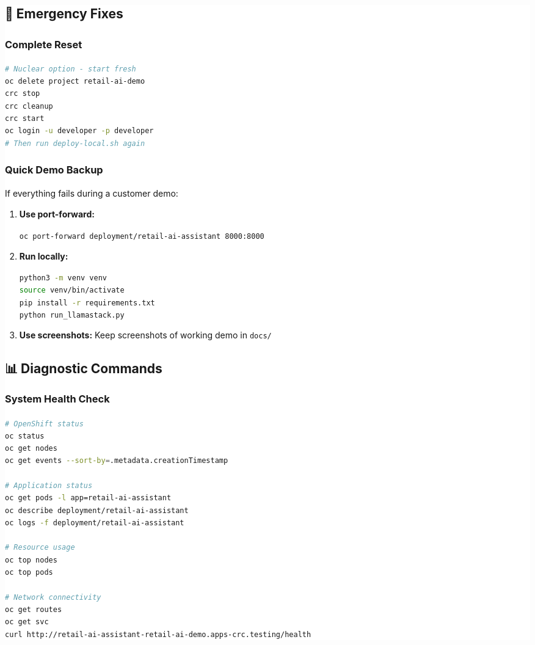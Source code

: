 ## 🚨 Emergency Fixes

### Complete Reset
```bash
# Nuclear option - start fresh
oc delete project retail-ai-demo
crc stop
crc cleanup
crc start
oc login -u developer -p developer
# Then run deploy-local.sh again
```

### Quick Demo Backup
If everything fails during a customer demo:

1. **Use port-forward:**
   ```bash
   oc port-forward deployment/retail-ai-assistant 8000:8000
   ```

2. **Run locally:**
   ```bash
   python3 -m venv venv
   source venv/bin/activate
   pip install -r requirements.txt
   python run_llamastack.py
   ```

3. **Use screenshots:** Keep screenshots of working demo in `docs/`

## 📊 Diagnostic Commands

### System Health Check
```bash
# OpenShift status
oc status
oc get nodes
oc get events --sort-by=.metadata.creationTimestamp

# Application status
oc get pods -l app=retail-ai-assistant
oc describe deployment/retail-ai-assistant
oc logs -f deployment/retail-ai-assistant

# Resource usage
oc top nodes
oc top pods

# Network connectivity
oc get routes
oc get svc
curl http://retail-ai-assistant-retail-ai-demo.apps-crc.testing/health
```
